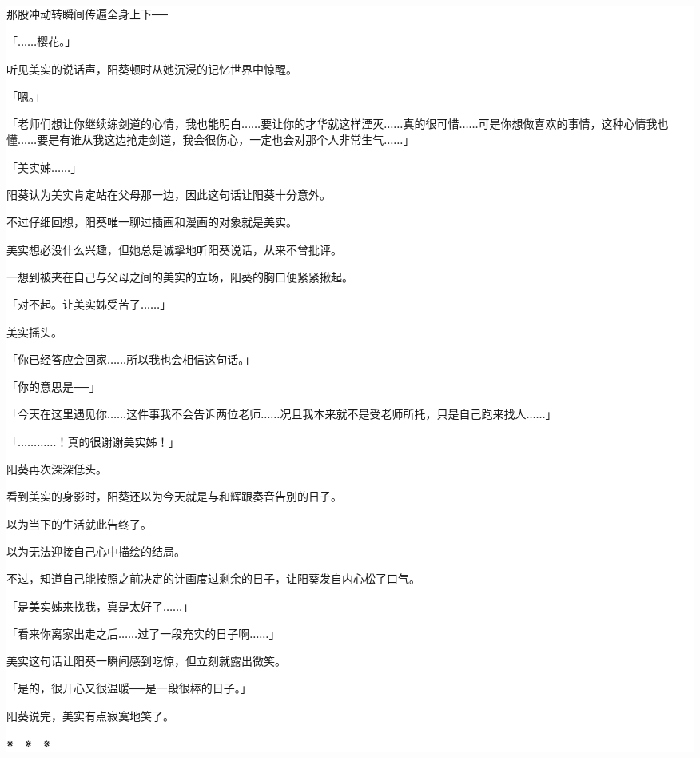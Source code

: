 那股冲动转瞬间传遍全身上下──

「……樱花。」

听见美实的说话声，阳葵顿时从她沉浸的记忆世界中惊醒。

「嗯。」

「老师们想让你继续练剑道的心情，我也能明白……要让你的才华就这样湮灭……真的很可惜……可是你想做喜欢的事情，这种心情我也懂……要是有谁从我这边抢走剑道，我会很伤心，一定也会对那个人非常生气……」

「美实姊……」

阳葵认为美实肯定站在父母那一边，因此这句话让阳葵十分意外。

不过仔细回想，阳葵唯一聊过插画和漫画的对象就是美实。

美实想必没什么兴趣，但她总是诚挚地听阳葵说话，从来不曾批评。

一想到被夹在自己与父母之间的美实的立场，阳葵的胸口便紧紧揪起。

「对不起。让美实姊受苦了……」

美实摇头。

「你已经答应会回家……所以我也会相信这句话。」

「你的意思是──」

「今天在这里遇见你……这件事我不会告诉两位老师……况且我本来就不是受老师所托，只是自己跑来找人……」

「…………！真的很谢谢美实姊！」

阳葵再次深深低头。

看到美实的身影时，阳葵还以为今天就是与和辉跟奏音告别的日子。

以为当下的生活就此告终了。

以为无法迎接自己心中描绘的结局。

不过，知道自己能按照之前决定的计画度过剩余的日子，让阳葵发自内心松了口气。

「是美实姊来找我，真是太好了……」

「看来你离家出走之后……过了一段充实的日子啊……」

美实这句话让阳葵一瞬间感到吃惊，但立刻就露出微笑。

「是的，很开心又很温暖──是一段很棒的日子。」

阳葵说完，美实有点寂寞地笑了。

※　※　※

